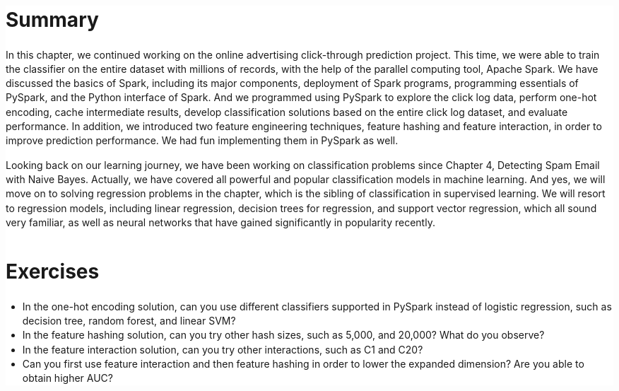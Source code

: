 
# Summary
In this chapter, we continued working on the online advertising click-through prediction project. This time, we were able to train the classifier on the entire dataset with millions of records, with the help of the parallel computing tool, Apache Spark. We have discussed the basics of Spark, including its major components, deployment of Spark programs, programming essentials of PySpark, and the Python interface of Spark. And we programmed using PySpark to explore the click log data, perform one-hot encoding, cache intermediate results, develop classification solutions based on the entire click log dataset, and evaluate performance. In addition, we introduced two feature engineering techniques, feature hashing and feature interaction, in order to improve prediction performance. We had fun implementing them in PySpark as well.

Looking back on our learning journey, we have been working on classification problems since Chapter 4, Detecting Spam Email with Naive Bayes. Actually, we have covered all powerful and popular classification models in machine learning. And yes, we will move on to solving regression problems in the chapter, which is the sibling of classification in supervised learning. We will resort to regression models, including linear regression, decision trees for regression, and support vector regression, which all sound very familiar, as well as neural networks that have gained significantly in popularity recently.

# Exercises
- In the one-hot encoding solution, can you use different classifiers supported in PySpark instead of logistic regression, such as decision tree, random forest, and linear SVM?
- In the feature hashing solution, can you try other hash sizes, such as 5,000, and 20,000? What do you observe?
- In the feature interaction solution, can you try other interactions, such as C1 and C20?
- Can you first use feature interaction and then feature hashing in order to lower the expanded dimension? Are you able to obtain higher AUC?
